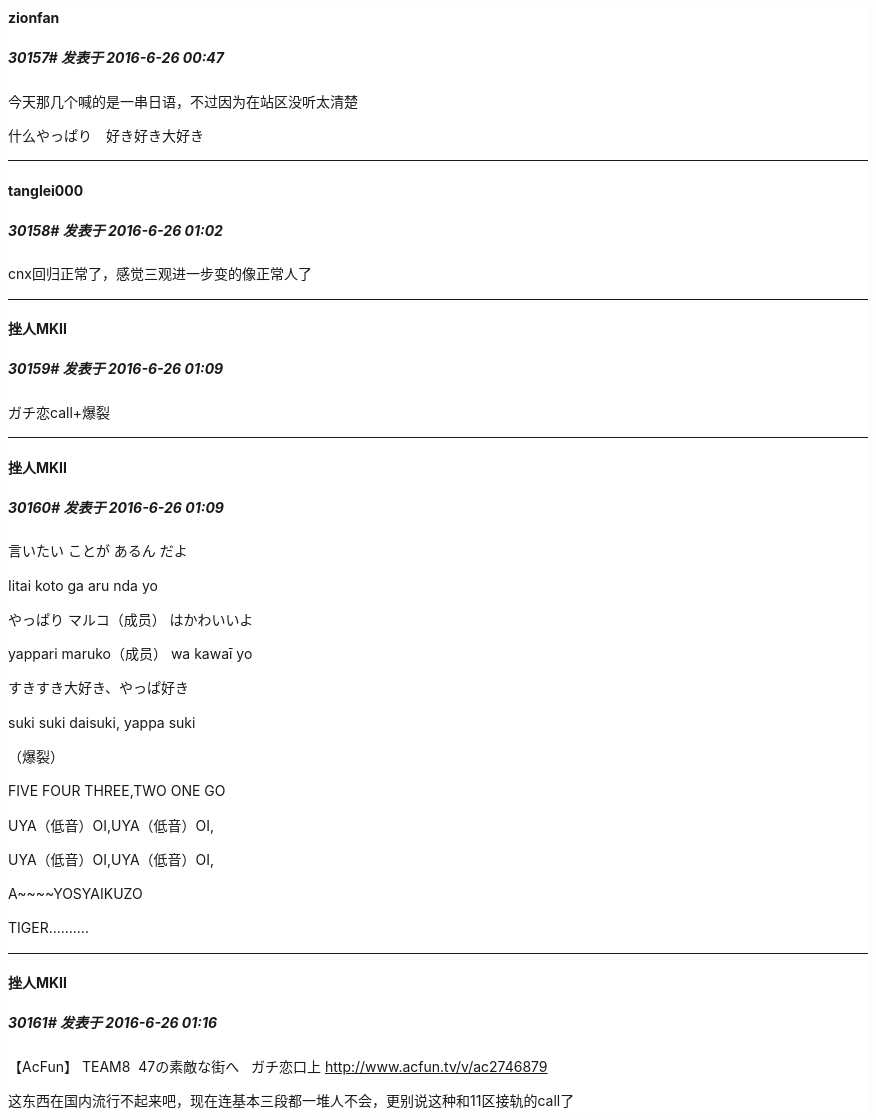 ####  zionfan  
##### 30157#       发表于 2016-6-26 00:47

今天那几个喊的是一串日语，不过因为在站区没听太清楚

什么やっぱり　好き好き大好き

*****

####  tanglei000  
##### 30158#       发表于 2016-6-26 01:02

cnx回归正常了，感觉三观进一步变的像正常人了

*****

####  挫人MKII  
##### 30159#       发表于 2016-6-26 01:09

ガチ恋call+爆裂

*****

####  挫人MKII  
##### 30160#       发表于 2016-6-26 01:09

言いたい ことが あるん だよ

Iitai koto ga aru nda yo

やっぱり マルコ（成员） はかわいいよ

yappari maruko（成员） wa kawaī yo 

すきすき大好き、やっぱ好き

suki suki daisuki, yappa suki

（爆裂）

FIVE FOUR THREE,TWO ONE GO

UYA（低音）OI,UYA（低音）OI,

UYA（低音）OI,UYA（低音）OI,

A~~~~YOSYAIKUZO

TIGER……….

*****

####  挫人MKII  
##### 30161#       发表于 2016-6-26 01:16

【AcFun】 TEAM8  47の素敵な街へ   ガチ恋口上 http://www.acfun.tv/v/ac2746879

这东西在国内流行不起来吧，现在连基本三段都一堆人不会，更别说这种和11区接轨的call了
